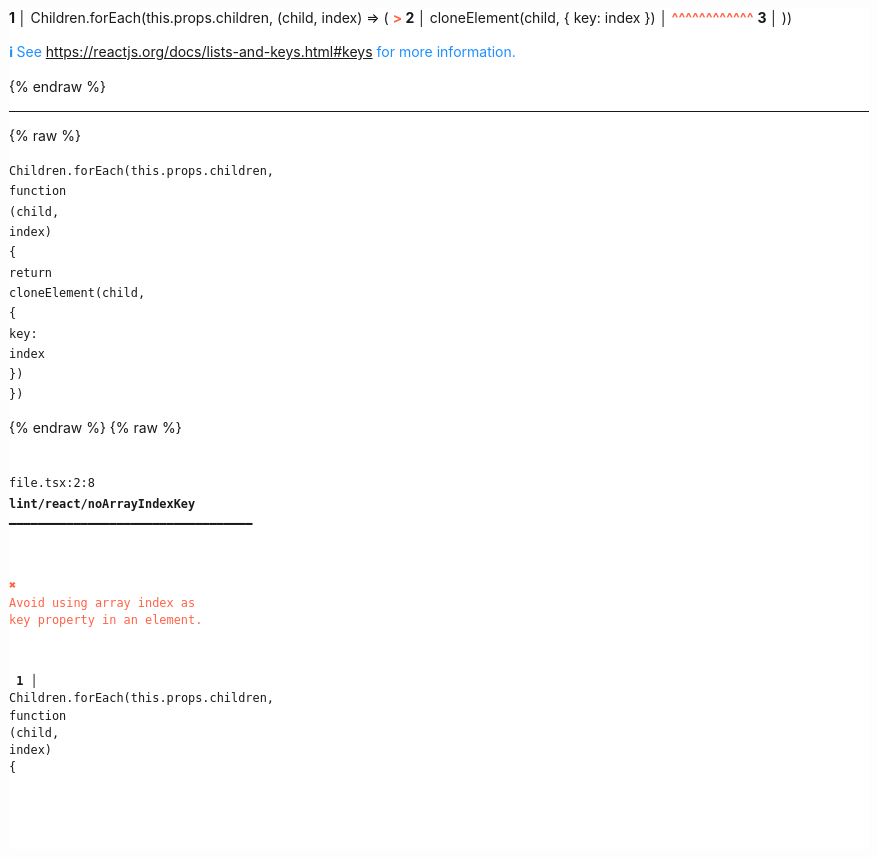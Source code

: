   <strong>  1</strong><strong> │ </strong><span class="token variable">Children</span><span class="token punctuation">.</span><span class="token variable">forEach</span><span class="token punctuation">(</span><span class="token keyword">this</span><span class="token punctuation">.</span><span class="token variable">props</span><span class="token punctuation">.</span><span class="token variable">children</span><span class="token punctuation">,</span> <span class="token punctuation">(</span><span class="token variable">child</span><span class="token punctuation">,</span> <span class="token variable">index</span><span class="token punctuation">)</span> <span class="token operator">=&gt;</span> <span class="token punctuation">(</span>
  <strong><span style="color: Tomato;">&gt;</span></strong><strong> 2</strong><strong> │ </strong>  <span class="token variable">cloneElement</span><span class="token punctuation">(</span><span class="token variable">child</span><span class="token punctuation">,</span> <span class="token punctuation">{</span> <span class="token variable">key</span><span class="token punctuation">:</span> <span class="token variable">index</span> <span class="token punctuation">}</span><span class="token punctuation">)</span>
     <strong> │ </strong>  <span style="color: Tomato;"><strong>^</strong></span><span style="color: Tomato;"><strong>^</strong></span><span style="color: Tomato;"><strong>^</strong></span><span style="color: Tomato;"><strong>^</strong></span><span style="color: Tomato;"><strong>^</strong></span><span style="color: Tomato;"><strong>^</strong></span><span style="color: Tomato;"><strong>^</strong></span><span style="color: Tomato;"><strong>^</strong></span><span style="color: Tomato;"><strong>^</strong></span><span style="color: Tomato;"><strong>^</strong></span><span style="color: Tomato;"><strong>^</strong></span><span style="color: Tomato;"><strong>^</strong></span>
  <strong>  3</strong><strong> │ </strong><span class="token punctuation">)</span><span class="token punctuation">)</span>

  <strong><span style="color: DodgerBlue;">ℹ </span></strong><span style="color: DodgerBlue;">See </span><span style="color: DodgerBlue;"><a href="https://reactjs.org/docs/lists-and-keys.html#keys">https://reactjs.org/docs/lists-and-keys.html#keys</a></span><span style="color: DodgerBlue;"> for more</span>
    <span style="color: DodgerBlue;">information.</span>

</code></pre>{% endraw %}

---------------

{% raw %}<pre class="language-text"><code class="language-text"><span class="token variable">Children</span><span class="token punctuation">.</span><span class="token variable">forEach</span><span class="token punctuation">(</span><span class="token keyword">this</span><span class="token punctuation">.</span><span class="token variable">props</span><span class="token punctuation">.</span><span class="token variable">children</span><span class="token punctuation">,</span> <span class="token keyword">function</span> <span class="token punctuation">(</span><span class="token variable">child</span><span class="token punctuation">,</span> <span class="token variable">index</span><span class="token punctuation">)</span> <span class="token punctuation">{</span>
	<span class="token keyword">return</span> <span class="token variable">cloneElement</span><span class="token punctuation">(</span><span class="token variable">child</span><span class="token punctuation">,</span> <span class="token punctuation">{</span> <span class="token variable">key</span><span class="token punctuation">:</span> <span class="token variable">index</span> <span class="token punctuation">}</span><span class="token punctuation">)</span>
<span class="token punctuation">}</span><span class="token punctuation">)</span></code></pre>{% endraw %}
{% raw %}<pre class="language-text"><code class="language-text">
 <span style="text-decoration-style: dotted;">file.tsx:2:8</span> <strong>lint/react/noArrayIndexKey</strong> ━━━━━━━━━━━━━━━━━━━━━━━━━━━━━━━━━━

  <strong><span style="color: Tomato;">✖ </span></strong><span style="color: Tomato;">Avoid using array index as key property in an element.</span>

  <strong>  1</strong><strong> │ </strong><span class="token variable">Children</span><span class="token punctuation">.</span><span class="token variable">forEach</span><span class="token punctuation">(</span><span class="token keyword">this</span><span class="token punctuation">.</span><span class="token variable">props</span><span class="token punctuation">.</span><span class="token variable">children</span><span class="token punctuation">,</span> <span class="token keyword">function</span> <span class="token punctuation">(</span><span class="token variable">child</span><span class="token punctuation">,</span> <span class="token variable">index</span><span class="token punctuation">)</span> <span class="token punctuation">{</span>